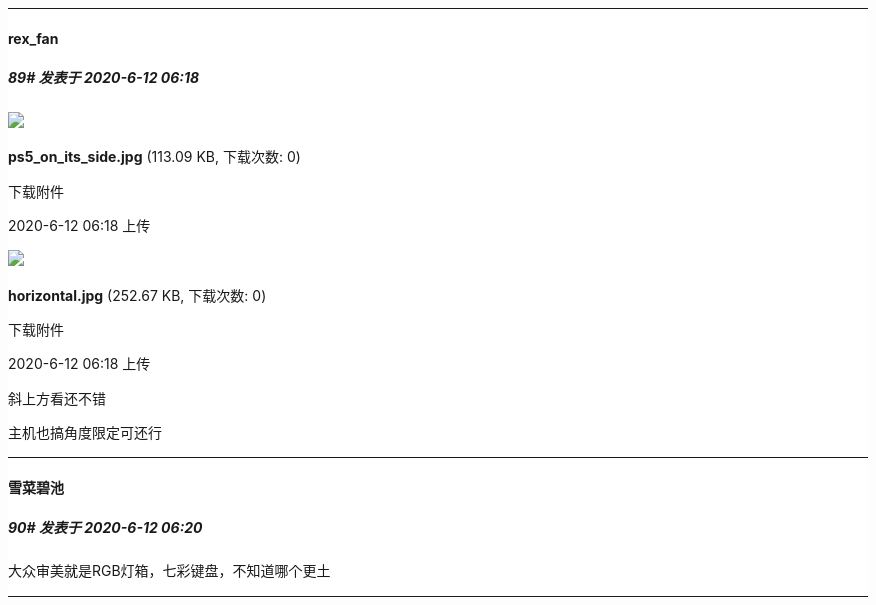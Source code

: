 





-----

####  rex_fan  
##### 89#       发表于 2020-6-12 06:18




<img src="https://img.saraba1st.com/forum/202006/11/231808yvo00r075vqclt3b.jpg" referrerpolicy="no-referrer">


<strong>ps5_on_its_side.jpg</strong> (113.09 KB, 下载次数: 0)

下载附件

2020-6-12 06:18 上传







<img src="https://img.saraba1st.com/forum/202006/11/231804h8y77tem9ecw95g7.jpg" referrerpolicy="no-referrer">


<strong>horizontal.jpg</strong> (252.67 KB, 下载次数: 0)

下载附件

2020-6-12 06:18 上传







斜上方看还不错

主机也搞角度限定可还行







-----

####  雪菜碧池  
##### 90#       发表于 2020-6-12 06:20




大众审美就是RGB灯箱，七彩键盘，不知道哪个更土







-----
